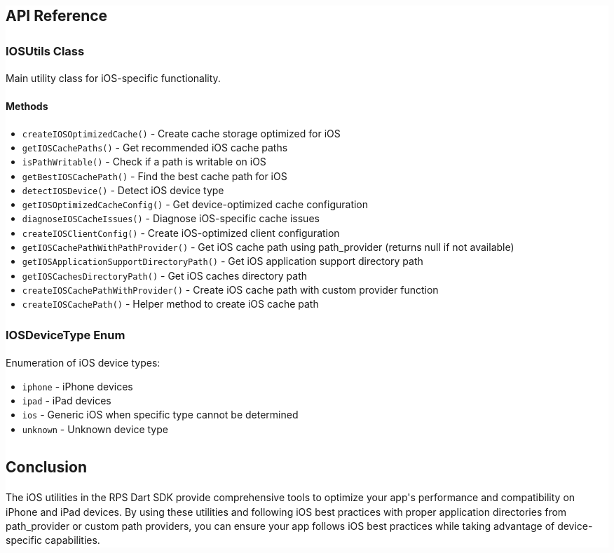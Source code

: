 ## API Reference

### IOSUtils Class

Main utility class for iOS-specific functionality.

#### Methods

- `createIOSOptimizedCache()` - Create cache storage optimized for iOS
- `getIOSCachePaths()` - Get recommended iOS cache paths
- `isPathWritable()` - Check if a path is writable on iOS
- `getBestIOSCachePath()` - Find the best cache path for iOS
- `detectIOSDevice()` - Detect iOS device type
- `getIOSOptimizedCacheConfig()` - Get device-optimized cache configuration
- `diagnoseIOSCacheIssues()` - Diagnose iOS-specific cache issues
- `createIOSClientConfig()` - Create iOS-optimized client configuration
- `getIOSCachePathWithPathProvider()` - Get iOS cache path using path_provider (returns null if not available)
- `getIOSApplicationSupportDirectoryPath()` - Get iOS application support directory path
- `getIOSCachesDirectoryPath()` - Get iOS caches directory path
- `createIOSCachePathWithProvider()` - Create iOS cache path with custom provider function
- `createIOSCachePath()` - Helper method to create iOS cache path

### IOSDeviceType Enum

Enumeration of iOS device types:

- `iphone` - iPhone devices
- `ipad` - iPad devices
- `ios` - Generic iOS when specific type cannot be determined
- `unknown` - Unknown device type

## Conclusion

The iOS utilities in the RPS Dart SDK provide comprehensive tools to optimize your app's performance and compatibility on iPhone and iPad devices. By using these utilities and following iOS best practices with proper application directories from path_provider or custom path providers, you can ensure your app follows iOS best practices while taking advantage of device-specific capabilities.
